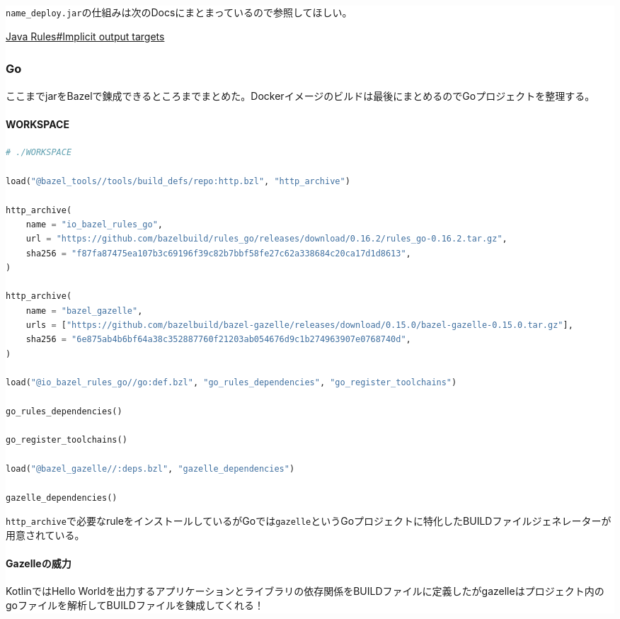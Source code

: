 <code>name_deploy.jar</code>の仕組みは次のDocsにまとまっているので参照してほしい。

<a href="https://docs.bazel.build/versions/master/be/java.html#java_binary_implicit_outputs">Java Rules#Implicit output targets</a>

### Go

ここまでjarをBazelで錬成できるところまでまとめた。Dockerイメージのビルドは最後にまとめるのでGoプロジェクトを整理する。

#### WORKSPACE

```python
# ./WORKSPACE

load("@bazel_tools//tools/build_defs/repo:http.bzl", "http_archive")

http_archive(
    name = "io_bazel_rules_go",
    url = "https://github.com/bazelbuild/rules_go/releases/download/0.16.2/rules_go-0.16.2.tar.gz",
    sha256 = "f87fa87475ea107b3c69196f39c82b7bbf58fe27c62a338684c20ca17d1d8613",
)

http_archive(
    name = "bazel_gazelle",
    urls = ["https://github.com/bazelbuild/bazel-gazelle/releases/download/0.15.0/bazel-gazelle-0.15.0.tar.gz"],
    sha256 = "6e875ab4b6bf64a38c352887760f21203ab054676d9c1b274963907e0768740d",
)

load("@io_bazel_rules_go//go:def.bzl", "go_rules_dependencies", "go_register_toolchains")

go_rules_dependencies()

go_register_toolchains()

load("@bazel_gazelle//:deps.bzl", "gazelle_dependencies")

gazelle_dependencies()

```


<code>http_archive</code>で必要なruleをインストールしているがGoでは<code>gazelle</code>というGoプロジェクトに特化したBUILDファイルジェネレーターが用意されている。


<div class="github-card" data-user="bazelbuild" data-repo="bazel-gazelle" data-width="400" data-height="" data-theme="default"></div>
<script src="https://cdn.jsdelivr.net/github-cards/latest/widget.js"></script>


#### Gazelleの威力

KotlinではHello Worldを出力するアプリケーションとライブラリの依存関係をBUILDファイルに定義したがgazelleはプロジェクト内のgoファイルを解析してBUILDファイルを錬成してくれる！
